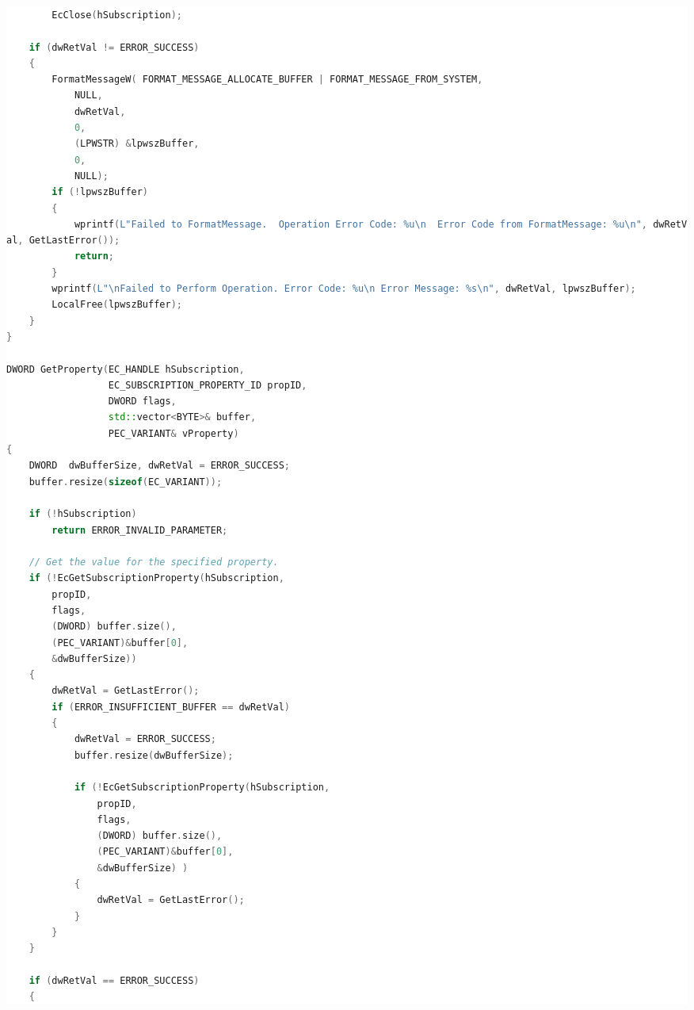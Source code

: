 ```C++
        EcClose(hSubscription);

    if (dwRetVal != ERROR_SUCCESS)
    {
        FormatMessageW( FORMAT_MESSAGE_ALLOCATE_BUFFER | FORMAT_MESSAGE_FROM_SYSTEM,
            NULL,
            dwRetVal,
            0,
            (LPWSTR) &lpwszBuffer,
            0,
            NULL);
        if (!lpwszBuffer)
        {
            wprintf(L"Failed to FormatMessage.  Operation Error Code: %u\n  Error Code from FormatMessage: %u\n", dwRetVal, GetLastError());
            return;
        }
        wprintf(L"\nFailed to Perform Operation. Error Code: %u\n Error Message: %s\n", dwRetVal, lpwszBuffer);
        LocalFree(lpwszBuffer);
    }
}

DWORD GetProperty(EC_HANDLE hSubscription,
                  EC_SUBSCRIPTION_PROPERTY_ID propID,
                  DWORD flags,
                  std::vector<BYTE>& buffer,
                  PEC_VARIANT& vProperty)
{
    DWORD  dwBufferSize, dwRetVal = ERROR_SUCCESS;
    buffer.resize(sizeof(EC_VARIANT));

    if (!hSubscription)
        return ERROR_INVALID_PARAMETER;

    // Get the value for the specified property. 
    if (!EcGetSubscriptionProperty(hSubscription,
        propID,
        flags,
        (DWORD) buffer.size(), 
        (PEC_VARIANT)&buffer[0],
        &dwBufferSize))
    {
        dwRetVal = GetLastError();
        if (ERROR_INSUFFICIENT_BUFFER == dwRetVal)
        {
            dwRetVal = ERROR_SUCCESS;
            buffer.resize(dwBufferSize);

            if (!EcGetSubscriptionProperty(hSubscription,
                propID,
                flags,
                (DWORD) buffer.size(),
                (PEC_VARIANT)&buffer[0],
                &dwBufferSize) )
            {
                dwRetVal = GetLastError();
            }
        }
    }

    if (dwRetVal == ERROR_SUCCESS)
    {
```